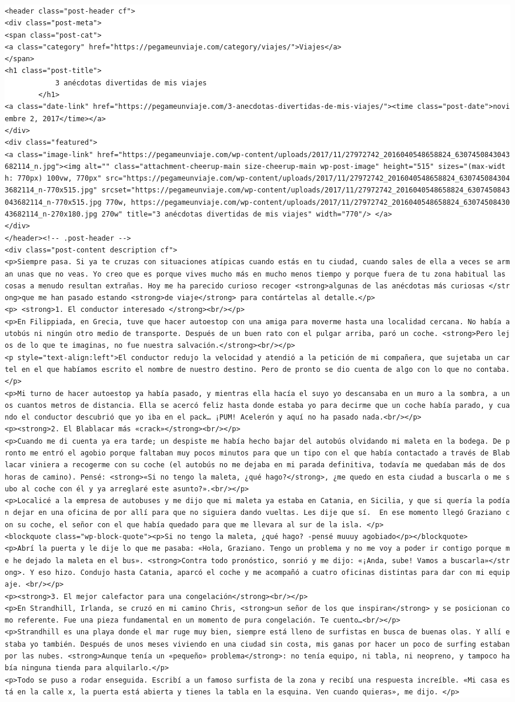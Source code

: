     <header class="post-header cf">
    <div class="post-meta">
    <span class="post-cat">
    <a class="category" href="https://pegameunviaje.com/category/viajes/">Viajes</a>
    </span>
    <h1 class="post-title">
    			3 anécdotas divertidas de mis viajes			
    		</h1>
    <a class="date-link" href="https://pegameunviaje.com/3-anecdotas-divertidas-de-mis-viajes/"><time class="post-date">noviembre 2, 2017</time></a>
    </div>
    <div class="featured">
    <a class="image-link" href="https://pegameunviaje.com/wp-content/uploads/2017/11/27972742_2016040548658824_6307450843043682114_n.jpg"><img alt="" class="attachment-cheerup-main size-cheerup-main wp-post-image" height="515" sizes="(max-width: 770px) 100vw, 770px" src="https://pegameunviaje.com/wp-content/uploads/2017/11/27972742_2016040548658824_6307450843043682114_n-770x515.jpg" srcset="https://pegameunviaje.com/wp-content/uploads/2017/11/27972742_2016040548658824_6307450843043682114_n-770x515.jpg 770w, https://pegameunviaje.com/wp-content/uploads/2017/11/27972742_2016040548658824_6307450843043682114_n-270x180.jpg 270w" title="3 anécdotas divertidas de mis viajes" width="770"/> </a>
    </div>
    </header><!-- .post-header -->
    <div class="post-content description cf">
    <p>Siempre pasa. Si ya te cruzas con situaciones atípicas cuando estás en tu ciudad, cuando sales de ella a veces se arman unas que no veas. Yo creo que es porque vives mucho más en mucho menos tiempo y porque fuera de tu zona habitual las cosas a menudo resultan extrañas. Hoy me ha parecido curioso recoger <strong>algunas de las anécdotas más curiosas </strong>que me han pasado estando <strong>de viaje</strong> para contártelas al detalle.</p>
    <p> <strong>1. El conductor interesado </strong><br/></p>
    <p>En Filippiada, en Grecia, tuve que hacer autoestop con una amiga para moverme hasta una localidad cercana. No había autobús ni ningún otro medio de transporte. Después de un buen rato con el pulgar arriba, paró un coche. <strong>Pero lejos de lo que te imaginas, no fue nuestra salvación.</strong><br/></p>
    <p style="text-align:left">El conductor redujo la velocidad y atendió a la petición de mi compañera, que sujetaba un cartel en el que habíamos escrito el nombre de nuestro destino. Pero de pronto se dio cuenta de algo con lo que no contaba.</p>
    <p>Mi turno de hacer autoestop ya había pasado, y mientras ella hacía el suyo yo descansaba en un muro a la sombra, a unos cuantos metros de distancia. Ella se acercó feliz hasta donde estaba yo para decirme que un coche había parado, y cuando el conductor descubrió que yo iba en el pack… ¡PUM! Acelerón y aquí no ha pasado nada.<br/></p>
    <p><strong>2. El Blablacar más «crack»</strong><br/></p>
    <p>Cuando me di cuenta ya era tarde; un despiste me había hecho bajar del autobús olvidando mi maleta en la bodega. De pronto me entró el agobio porque faltaban muy pocos minutos para que un tipo con el que había contactado a través de Blablacar viniera a recogerme con su coche (el autobús no me dejaba en mi parada definitiva, todavía me quedaban más de dos horas de camino). Pensé: <strong>«Si no tengo la maleta, ¿qué hago?</strong>, ¿me quedo en esta ciudad a buscarla o me subo al coche con él y ya arreglaré este asunto?».<br/></p>
    <p>Localicé a la empresa de autobuses y me dijo que mi maleta ya estaba en Catania, en Sicilia, y que si quería la podían dejar en una oficina de por allí para que no siguiera dando vueltas. Les dije que sí.  En ese momento llegó Graziano con su coche, el señor con el que había quedado para que me llevara al sur de la isla. </p>
    <blockquote class="wp-block-quote"><p>Si no tengo la maleta, ¿qué hago? -pensé muuuy agobiado</p></blockquote>
    <p>Abrí la puerta y le dije lo que me pasaba: «Hola, Graziano. Tengo un problema y no me voy a poder ir contigo porque me he dejado la maleta en el bus». <strong>Contra todo pronóstico, sonrió y me dijo: «¡Anda, sube! Vamos a buscarla»</strong>. Y eso hizo. Condujo hasta Catania, aparcó el coche y me acompañó a cuatro oficinas distintas para dar con mi equipaje. <br/></p>
    <p><strong>3. El mejor calefactor para una congelación</strong><br/></p>
    <p>En Strandhill, Irlanda, se cruzó en mi camino Chris, <strong>un señor de los que inspiran</strong> y se posicionan como referente. Fue una pieza fundamental en un momento de pura congelación. Te cuento…<br/></p>
    <p>Strandhill es una playa donde el mar ruge muy bien, siempre está lleno de surfistas en busca de buenas olas. Y allí estaba yo también. Después de unos meses viviendo en una ciudad sin costa, mis ganas por hacer un poco de surfing estaban por las nubes. <strong>Aunque tenía un «pequeño» problema</strong>: no tenía equipo, ni tabla, ni neopreno, y tampoco había ninguna tienda para alquilarlo.</p>
    <p>Todo se puso a rodar enseguida. Escribí a un famoso surfista de la zona y recibí una respuesta increíble. «Mi casa está en la calle x, la puerta está abierta y tienes la tabla en la esquina. Ven cuando quieras», me dijo. </p>